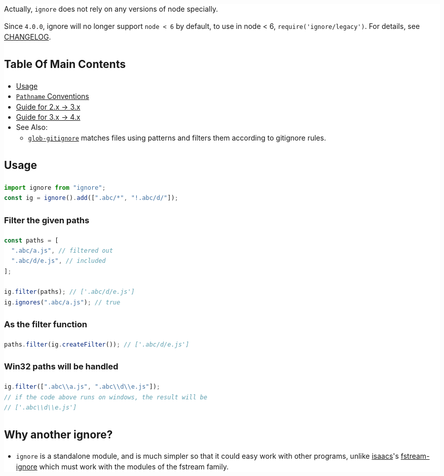 Actually, `ignore` does not rely on any versions of node specially.

Since `4.0.0`, ignore will no longer support `node < 6` by default, to use in
node < 6, `require('ignore/legacy')`. For details, see
[CHANGELOG](https://github.com/kaelzhang/node-ignore/blob/master/CHANGELOG.md).

## Table Of Main Contents

- [Usage](#usage)
- [`Pathname` Conventions](#pathname-conventions)
- [Guide for 2.x -> 3.x](#upgrade-2x---3x)
- [Guide for 3.x -> 4.x](#upgrade-3x---4x)
- See Also:
  - [`glob-gitignore`](https://www.npmjs.com/package/glob-gitignore) matches
    files using patterns and filters them according to gitignore rules.

## Usage

```js
import ignore from "ignore";
const ig = ignore().add([".abc/*", "!.abc/d/"]);
```

### Filter the given paths

```js
const paths = [
  ".abc/a.js", // filtered out
  ".abc/d/e.js", // included
];

ig.filter(paths); // ['.abc/d/e.js']
ig.ignores(".abc/a.js"); // true
```

### As the filter function

```js
paths.filter(ig.createFilter()); // ['.abc/d/e.js']
```

### Win32 paths will be handled

```js
ig.filter([".abc\\a.js", ".abc\\d\\e.js"]);
// if the code above runs on windows, the result will be
// ['.abc\\d\\e.js']
```

## Why another ignore?

- `ignore` is a standalone module, and is much simpler so that it could easy
  work with other programs, unlike [isaacs](https://npmjs.org/~isaacs)'s
  [fstream-ignore](https://npmjs.org/package/fstream-ignore) which must work
  with the modules of the fstream family.
